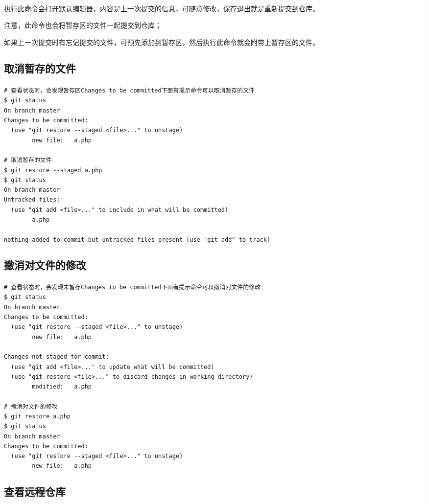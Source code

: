 执行此命令会打开默认编辑器，内容是上一次提交的信息，可随意修改，保存退出就是重新提交到仓库。

注意，此命令也会将暂存区的文件一起提交到仓库；

如果上一次提交时有忘记提交的文件，可预先添加到暂存区，然后执行此命令就会附带上暂存区的文件。

## 取消暂存的文件

```git
# 查看状态时，会发现暂存区Changes to be committed下面有提示命令可以取消暂存的文件
$ git status
On branch master
Changes to be committed:
  (use "git restore --staged <file>..." to unstage)
        new file:   a.php

# 取消暂存的文件
$ git restore --staged a.php
$ git status
On branch master
Untracked files:
  (use "git add <file>..." to include in what will be committed)
        a.php

nothing added to commit but untracked files present (use "git add" to track)
```

## 撤消对文件的修改

```git
# 查看状态时，会发现未暂存Changes to be committed下面有提示命令可以撤消对文件的修改
$ git status
On branch master
Changes to be committed:
  (use "git restore --staged <file>..." to unstage)
        new file:   a.php

Changes not staged for commit:
  (use "git add <file>..." to update what will be committed)
  (use "git restore <file>..." to discard changes in working directory)
        modified:   a.php

# 撤消对文件的修改
$ git restore a.php
$ git status
On branch master
Changes to be committed:
  (use "git restore --staged <file>..." to unstage)
        new file:   a.php
```

## 查看远程仓库
